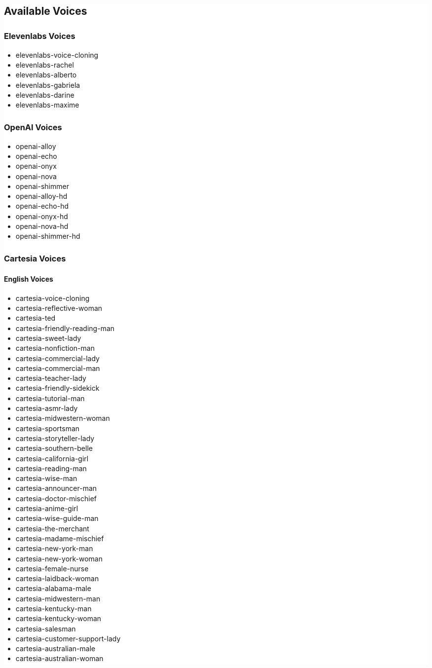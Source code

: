 ## Available Voices

### Elevenlabs Voices
- elevenlabs-voice-cloning
- elevenlabs-rachel
- elevenlabs-alberto
- elevenlabs-gabriela
- elevenlabs-darine
- elevenlabs-maxime

### OpenAI Voices
- openai-alloy
- openai-echo
- openai-onyx
- openai-nova
- openai-shimmer
- openai-alloy-hd
- openai-echo-hd
- openai-onyx-hd
- openai-nova-hd
- openai-shimmer-hd

### Cartesia Voices
#### English Voices
- cartesia-voice-cloning
- cartesia-reflective-woman
- cartesia-ted
- cartesia-friendly-reading-man
- cartesia-sweet-lady
- cartesia-nonfiction-man
- cartesia-commercial-lady
- cartesia-commercial-man
- cartesia-teacher-lady
- cartesia-friendly-sidekick
- cartesia-tutorial-man
- cartesia-asmr-lady
- cartesia-midwestern-woman
- cartesia-sportsman
- cartesia-storyteller-lady
- cartesia-southern-belle
- cartesia-california-girl
- cartesia-reading-man
- cartesia-wise-man
- cartesia-announcer-man
- cartesia-doctor-mischief
- cartesia-anime-girl
- cartesia-wise-guide-man
- cartesia-the-merchant
- cartesia-madame-mischief
- cartesia-new-york-man
- cartesia-new-york-woman
- cartesia-female-nurse
- cartesia-laidback-woman
- cartesia-alabama-male
- cartesia-midwestern-man
- cartesia-kentucky-man
- cartesia-kentucky-woman
- cartesia-salesman
- cartesia-customer-support-lady
- cartesia-australian-male
- cartesia-australian-woman